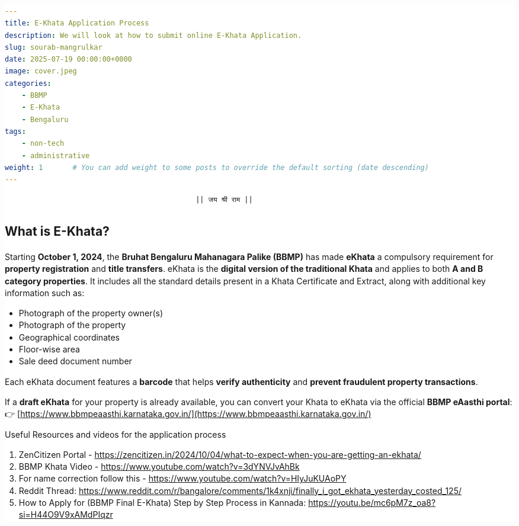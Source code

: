 ```yaml
---
title: E-Khata Application Process
description: We will look at how to submit online E-Khata Application.
slug: sourab-mangrulkar
date: 2025-07-19 00:00:00+0000
image: cover.jpeg
categories:
    - BBMP
    - E-Khata
    - Bengaluru
tags:
    - non-tech
    - administrative
weight: 1       # You can add weight to some posts to override the default sorting (date descending)
---
```


                                                 || जय श्री राम ||



## What is E-Khata?

Starting **October 1, 2024**, the **Bruhat Bengaluru Mahanagara Palike (BBMP)** has made **eKhata** a compulsory requirement for **property registration** and **title transfers**.
eKhata is the **digital version of the traditional Khata** and applies to both **A and B category properties**. It includes all the standard details present in a Khata Certificate and Extract, along with additional key information such as:

- Photograph of the property owner(s)  
- Photograph of the property  
- Geographical coordinates  
- Floor-wise area  
- Sale deed document number

Each eKhata document features a **barcode** that helps **verify authenticity** and **prevent fraudulent property transactions**.

If a **draft eKhata** for your property is already available, you can convert your Khata to eKhata via the official **BBMP eAasthi portal**:  
👉 [https://www.bbmpeaasthi.karnataka.gov.in/](https://www.bbmpeaasthi.karnataka.gov.in/)

Useful Resources and videos for the application process

1. ZenCitizen Portal - https://zencitizen.in/2024/10/04/what-to-expect-when-you-are-getting-an-ekhata/
2. BBMP Khata Video - https://www.youtube.com/watch?v=3dYNVJvAhBk
3. For name correction follow this - https://www.youtube.com/watch?v=HIyJuKUAoPY
4. Reddit Thread: https://www.reddit.com/r/bangalore/comments/1k4xnji/finally_i_got_ekhata_yesterday_costed_125/
5. How to Apply for (BBMP Final E-Khata) Step by Step Process in Kannada: https://youtu.be/mc6pM7z_oa8?si=H44O9V9xAMdPIqzr
